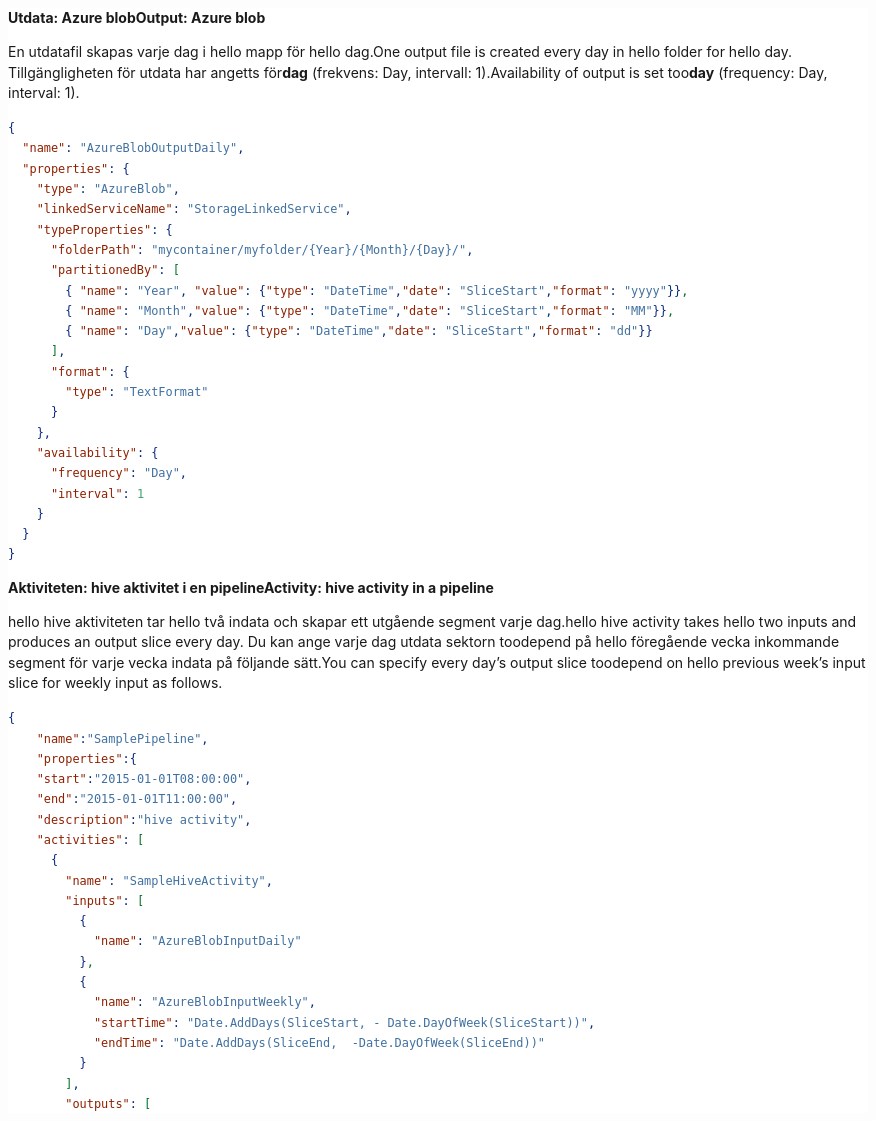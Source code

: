 <span data-ttu-id="c8968-403">**Utdata: Azure blob**</span><span class="sxs-lookup"><span data-stu-id="c8968-403">**Output: Azure blob**</span></span>

<span data-ttu-id="c8968-404">En utdatafil skapas varje dag i hello mapp för hello dag.</span><span class="sxs-lookup"><span data-stu-id="c8968-404">One output file is created every day in hello folder for hello day.</span></span> <span data-ttu-id="c8968-405">Tillgängligheten för utdata har angetts för**dag** (frekvens: Day, intervall: 1).</span><span class="sxs-lookup"><span data-stu-id="c8968-405">Availability of output is set too**day** (frequency: Day, interval: 1).</span></span>

```json
{
  "name": "AzureBlobOutputDaily",
  "properties": {
    "type": "AzureBlob",
    "linkedServiceName": "StorageLinkedService",
    "typeProperties": {
      "folderPath": "mycontainer/myfolder/{Year}/{Month}/{Day}/",
      "partitionedBy": [
        { "name": "Year", "value": {"type": "DateTime","date": "SliceStart","format": "yyyy"}},
        { "name": "Month","value": {"type": "DateTime","date": "SliceStart","format": "MM"}},
        { "name": "Day","value": {"type": "DateTime","date": "SliceStart","format": "dd"}}
      ],
      "format": {
        "type": "TextFormat"
      }
    },
    "availability": {
      "frequency": "Day",
      "interval": 1
    }
  }
}
```

<span data-ttu-id="c8968-406">**Aktiviteten: hive aktivitet i en pipeline**</span><span class="sxs-lookup"><span data-stu-id="c8968-406">**Activity: hive activity in a pipeline**</span></span>

<span data-ttu-id="c8968-407">hello hive aktiviteten tar hello två indata och skapar ett utgående segment varje dag.</span><span class="sxs-lookup"><span data-stu-id="c8968-407">hello hive activity takes hello two inputs and produces an output slice every day.</span></span> <span data-ttu-id="c8968-408">Du kan ange varje dag utdata sektorn toodepend på hello föregående vecka inkommande segment för varje vecka indata på följande sätt.</span><span class="sxs-lookup"><span data-stu-id="c8968-408">You can specify every day’s output slice toodepend on hello previous week’s input slice for weekly input as follows.</span></span>

```json
{  
    "name":"SamplePipeline",
    "properties":{  
    "start":"2015-01-01T08:00:00",
    "end":"2015-01-01T11:00:00",
    "description":"hive activity",
    "activities": [
      {
        "name": "SampleHiveActivity",
        "inputs": [
          {
            "name": "AzureBlobInputDaily"
          },
          {
            "name": "AzureBlobInputWeekly",
            "startTime": "Date.AddDays(SliceStart, - Date.DayOfWeek(SliceStart))",
            "endTime": "Date.AddDays(SliceEnd,  -Date.DayOfWeek(SliceEnd))"  
          }
        ],
        "outputs": [
```